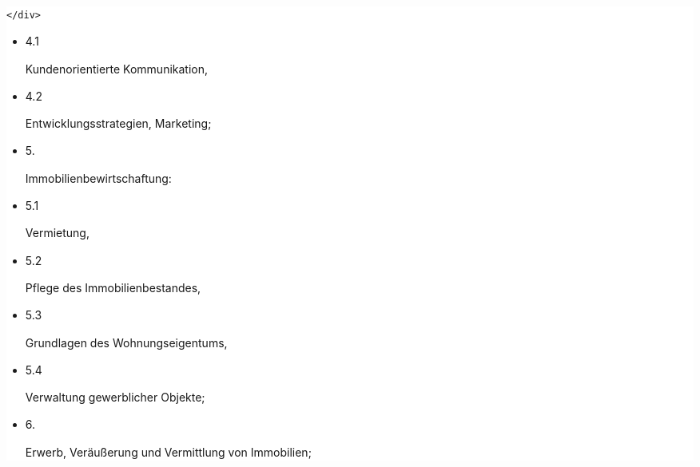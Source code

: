     </div>

  - 4.1
    
    <div style="">
    
    Kundenorientierte Kommunikation,
    
    </div>

  - 4.2
    
    <div style="">
    
    Entwicklungsstrategien, Marketing;
    
    </div>

  - 5\.
    
    <div style="">
    
    Immobilienbewirtschaftung:
    
    </div>

  - 5.1
    
    <div style="">
    
    Vermietung,
    
    </div>

  - 5.2
    
    <div style="">
    
    Pflege des Immobilienbestandes,
    
    </div>

  - 5.3
    
    <div style="">
    
    Grundlagen des Wohnungseigentums,
    
    </div>

  - 5.4
    
    <div style="">
    
    Verwaltung gewerblicher Objekte;
    
    </div>

  - 6\.
    
    <div style="">
    
    Erwerb, Veräußerung und Vermittlung von Immobilien;
    
    </div>
